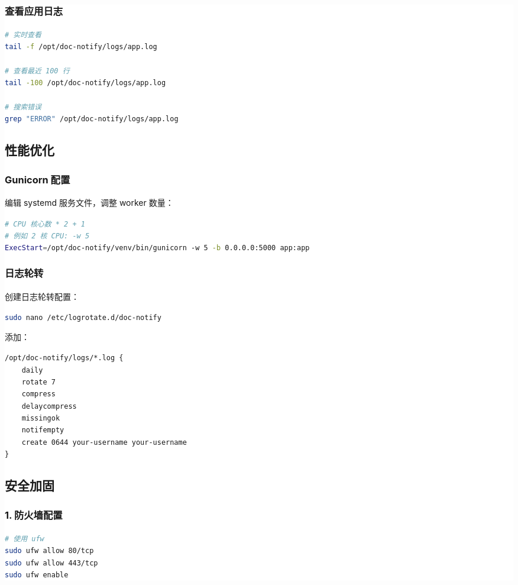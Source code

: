 ### 查看应用日志

```bash
# 实时查看
tail -f /opt/doc-notify/logs/app.log

# 查看最近 100 行
tail -100 /opt/doc-notify/logs/app.log

# 搜索错误
grep "ERROR" /opt/doc-notify/logs/app.log
```

## 性能优化

### Gunicorn 配置

编辑 systemd 服务文件，调整 worker 数量：

```bash
# CPU 核心数 * 2 + 1
# 例如 2 核 CPU: -w 5
ExecStart=/opt/doc-notify/venv/bin/gunicorn -w 5 -b 0.0.0.0:5000 app:app
```

### 日志轮转

创建日志轮转配置：

```bash
sudo nano /etc/logrotate.d/doc-notify
```

添加：

```
/opt/doc-notify/logs/*.log {
    daily
    rotate 7
    compress
    delaycompress
    missingok
    notifempty
    create 0644 your-username your-username
}
```

## 安全加固

### 1. 防火墙配置

```bash
# 使用 ufw
sudo ufw allow 80/tcp
sudo ufw allow 443/tcp
sudo ufw enable
```
